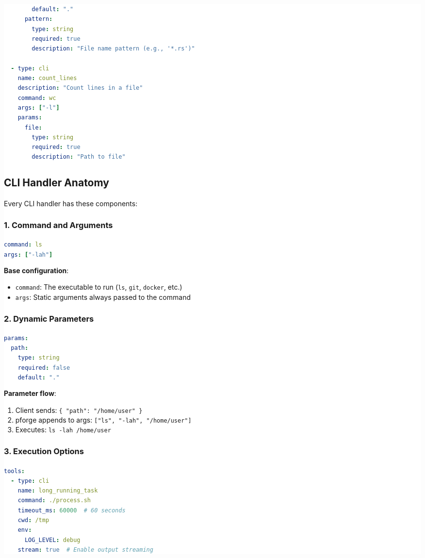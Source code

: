 ```yaml
        default: "."
      pattern:
        type: string
        required: true
        description: "File name pattern (e.g., '*.rs')"

  - type: cli
    name: count_lines
    description: "Count lines in a file"
    command: wc
    args: ["-l"]
    params:
      file:
        type: string
        required: true
        description: "Path to file"
```

## CLI Handler Anatomy

Every CLI handler has these components:

### 1. Command and Arguments

```yaml
command: ls
args: ["-lah"]
```

**Base configuration**:
- `command`: The executable to run (`ls`, `git`, `docker`, etc.)
- `args`: Static arguments always passed to the command

### 2. Dynamic Parameters

```yaml
params:
  path:
    type: string
    required: false
    default: "."
```

**Parameter flow**:
1. Client sends: `{ "path": "/home/user" }`
2. pforge appends to args: `["ls", "-lah", "/home/user"]`
3. Executes: `ls -lah /home/user`

### 3. Execution Options

```yaml
tools:
  - type: cli
    name: long_running_task
    command: ./process.sh
    timeout_ms: 60000  # 60 seconds
    cwd: /tmp
    env:
      LOG_LEVEL: debug
    stream: true  # Enable output streaming
```
